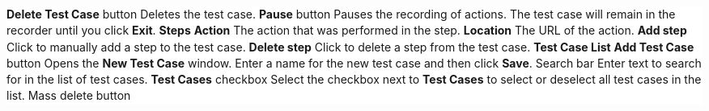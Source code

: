   <tr>
    <td colspan='2'><b>Delete Test Case</b> button
    </td>
    <td>Deletes the test case.
    </td>
  </tr>
  <tr>
    <td colspan='2'><b>Pause</b> button
    </td>
    <td>Pauses the recording of actions. The test case will remain in the recorder until you click <b>Exit</b>.
    </td>
  </tr>
  <tr>
    <td rowspan='3'><b>Steps</b>
    </td>
    <td><b>Action</b>
    </td>
    <td>The action that was performed in the step.
    </td>
  </tr>
  <tr>
    <td><b>Location</b>
    </td>
    <td>The URL of the action.
    </td>
  </tr>
  <tr>
    <td><b>Add step</b>
    </td>
    <td>Click to manually add a step to the test case.
    </td>
  </tr>
  <tr>
    <td colspan='2'><b>Delete step</b>
    </td>
    <td>Click to delete a step from the test case.
    </td>
  </tr>
  <tr>
    <td colspan='3'><b>Test Case List</b>
    </td>
  </tr>
  <tr>
    <td colspan='2'><b>Add Test Case</b> button
    </td>
    <td>Opens the <b>New Test Case</b> window. Enter a name for the new test case and then click <b>Save</b>.
    </td>
  </tr>
  <tr>
    <td colspan='2'>Search bar
    </td>
    <td>Enter text to search for in the list of test cases.
    </td>
  </tr>
  <tr>
    <td colspan='2'><b>Test Cases</b> checkbox
    </td>
    <td>Select the checkbox next to <b>Test Cases</b> to select or deselect all test cases in the list.
    </td>
  </tr>
  <tr>
    <td colspan='2'>Mass delete button